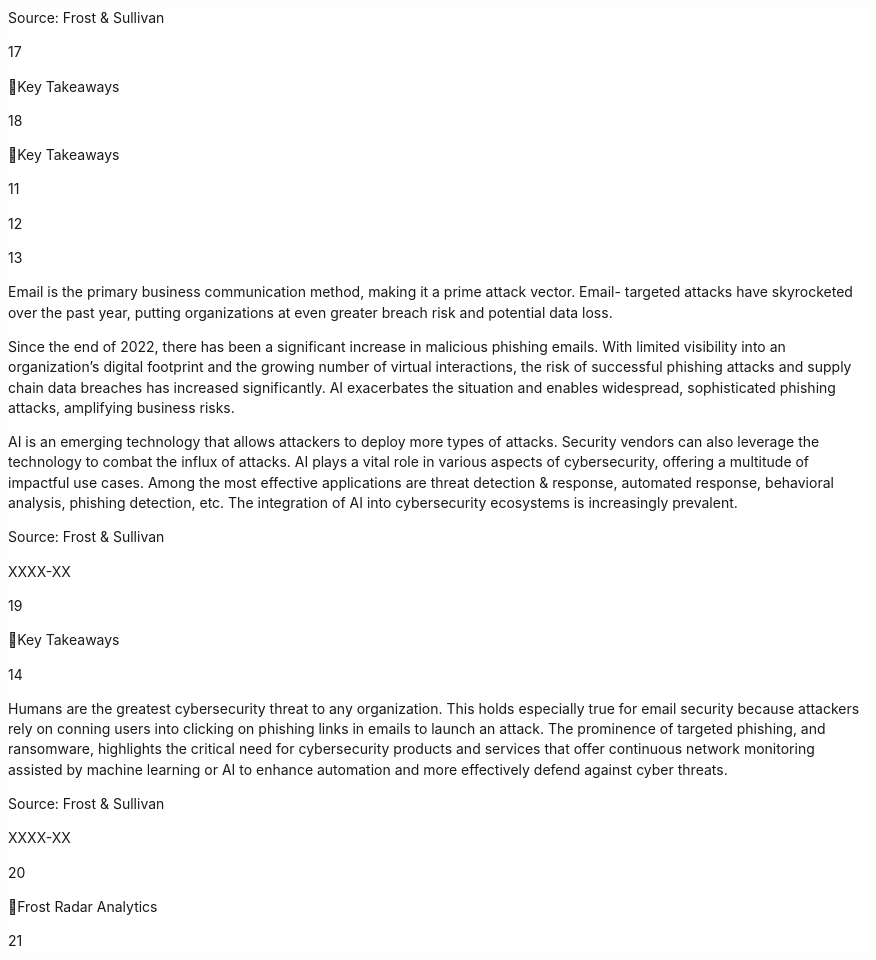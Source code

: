 Source: Frost \& Sullivan

17

Key 
Takeaways

18

Key Takeaways

11

12

13

Email is the primary business communication method, making it a prime attack vector. Email\-
targeted attacks have skyrocketed over the past year, putting organizations at even greater breach 
risk and potential data loss.

Since the end of 2022, there has been a significant increase in malicious phishing emails. With 
limited visibility into an organization’s digital footprint and the growing number of virtual 
interactions, the risk of successful phishing attacks and supply chain data breaches has increased 
significantly. AI exacerbates the situation and enables widespread, sophisticated phishing attacks, 
amplifying business risks.

AI is an emerging technology that allows attackers to deploy more types of attacks. Security vendors 
can also leverage the technology to combat the influx of attacks. AI plays a vital role in various 
aspects of cybersecurity, offering a multitude of impactful use cases. Among the most effective 
applications are threat detection \& response, automated response, behavioral analysis, phishing 
detection, etc. The integration of AI into cybersecurity ecosystems is increasingly prevalent.

Source: Frost \& Sullivan

XXXX\-XX

19

Key Takeaways

14

Humans are the greatest cybersecurity threat to any organization. This holds especially true for 
email security because attackers rely on conning users into clicking on phishing links in emails to 
launch an attack. The prominence of targeted phishing, and ransomware, highlights the critical 
need for cybersecurity products and services that offer continuous network monitoring assisted by 
machine learning or AI to enhance automation and more effectively defend against cyber threats.

Source: Frost \& Sullivan

XXXX\-XX

20

Frost Radar
Analytics

21
